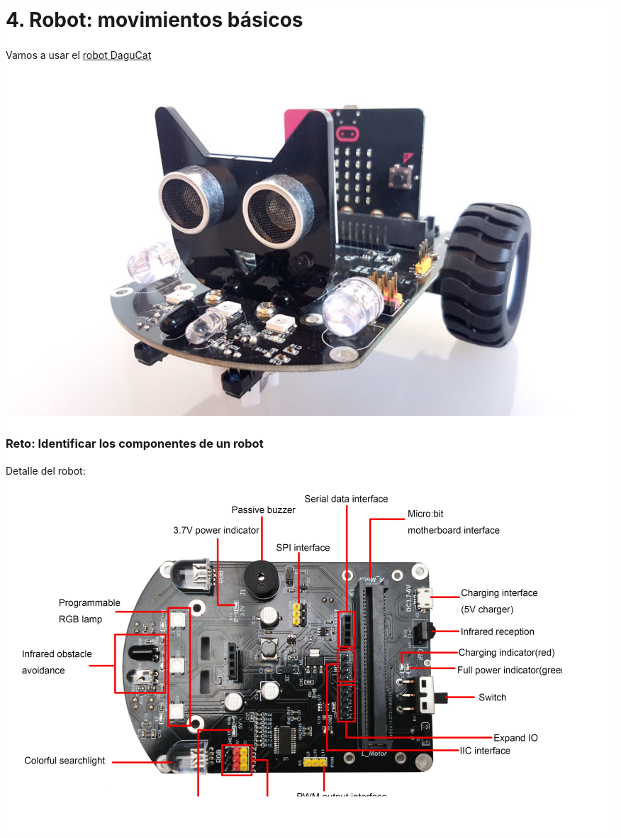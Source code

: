 # 4. Robot: movimientos básicos

Vamos a usar el [robot DaguCat](http://www.dagurobot.com/HC014-microbit-F)

![microbitCat.jpeg](./images/microbitCat.jpeg)

### Reto: Identificar los componentes de un robot 

Detalle del robot:

![](./images/detal-20190511.png)
